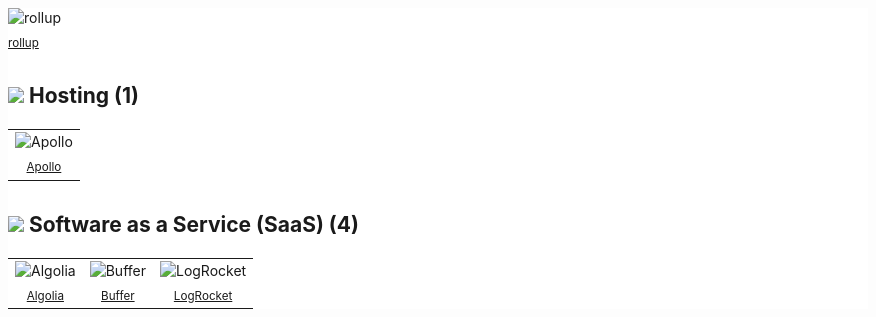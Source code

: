 <td align='center'>
  <img width='36' height='36' src='https://img.stackshare.io/service/4423/zE8RTn9E_400x400.jpg' alt='rollup'>
  <br>
  <sub><a href="http://rollupjs.org/">rollup</a></sub>
  <br>
  <sub></sub>
</td>

</tr>
</table>

## <img src='https://img.stackshare.io/hosting.svg'/> Hosting (1)
<table><tr>
  <td align='center'>
  <img width='36' height='36' src='https://img.stackshare.io/service/5508/CyUH653y.png' alt='Apollo'>
  <br>
  <sub><a href="https://www.apollographql.com/">Apollo</a></sub>
  <br>
  <sub></sub>
</td>

</tr>
</table>

## <img src='https://img.stackshare.io/saas.svg'/> Software as a Service (SaaS) (4)
<table><tr>
  <td align='center'>
  <img width='36' height='36' src='https://img.stackshare.io/service/589/default_452afb716f8f4b904f267638e5c6b9172f9fa06d.png' alt='Algolia'>
  <br>
  <sub><a href="https://www.algolia.com/?utm_source=stackshare&utm_medium=referral">Algolia</a></sub>
  <br>
  <sub></sub>
</td>

<td align='center'>
  <img width='36' height='36' src='https://img.stackshare.io/service/825/hnc3q-7x.jpg' alt='Buffer'>
  <br>
  <sub><a href="https://bufferapp.com/">Buffer</a></sub>
  <br>
  <sub></sub>
</td>

<td align='center'>
  <img width='36' height='36' src='https://img.stackshare.io/service/6063/logo_bg.png' alt='LogRocket'>
  <br>
  <sub><a href="https://logrocket.com/">LogRocket</a></sub>
  <br>
  <sub></sub>
</td>
